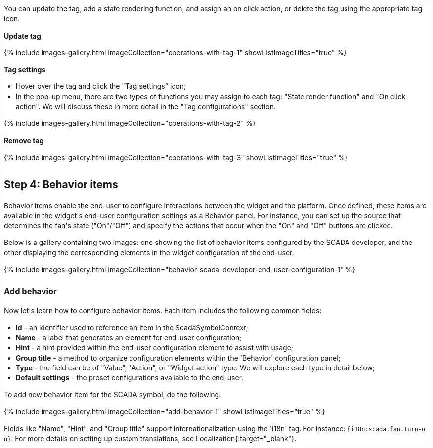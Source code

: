 You can update the tag, add a state rendering function, and assign an on click action, or delete the tag using the appropriate tag icon.

**Update tag**

{% include images-gallery.html imageCollection="operations-with-tag-1" showListImageTitles="true" %}

**Tag settings**

- Hover over the tag and click the "Tag settings" icon;
- In the pop-up menu, there are two types of functions you may assign to each tag: "State render function" and "On click action". We will discuss these in more detail in the "[Tag configurations](#step-6-tag-functions)" section.

{% include images-gallery.html imageCollection="operations-with-tag-2" %}

**Remove tag**

{% include images-gallery.html imageCollection="operations-with-tag-3" showListImageTitles="true" %}

## Step 4: Behavior items

Behavior items enable the end-user to configure interactions between the widget and the platform. 
Once defined, these items are available in the widget's end-user configuration settings as a Behavior panel.
For instance, you can set up the source that determines the fan's state ("On"/"Off") and specify the actions that occur when the "On" and "Off" buttons are clicked.

Below is a gallery containing two images: one showing the list of behavior items configured by the SCADA developer, and the other displaying the corresponding elements in the widget configuration of the end-user.

{% include images-gallery.html imageCollection="behavior-scada-developer-end-user-configuration-1" %}

### Add behavior

Now let's learn how to configure behavior items. Each item includes the following common fields:

- **Id** - an identifier used to reference an item in the [ScadaSymbolContext](#scadasymbolcontext);
- **Name** - a label that generates an element for end-user configuration;
- **Hint** - a hint provided within the end-user configuration element to assist with usage;
- **Group title** - a method to organize configuration elements within the 'Behavior' configuration panel;
- **Type** - the field can be of "Value", "Action", or "Widget action" type. We will explore each type in detail below;
- **Default settings** - the preset configurations available to the end-user.

To add new behavior item for the SCADA symbol, do the following:

{% include images-gallery.html imageCollection="add-behavior-1" showListImageTitles="true" %}

Fields like "Name", "Hint", and "Group title" support internationalization using the 'i18n' tag. For instance: `{i18n:scada.fan.turn-on}`. For more details on setting up custom translations, see [Localization](/docs/pe/user-guide/custom-translation/){:target="_blank"}.
